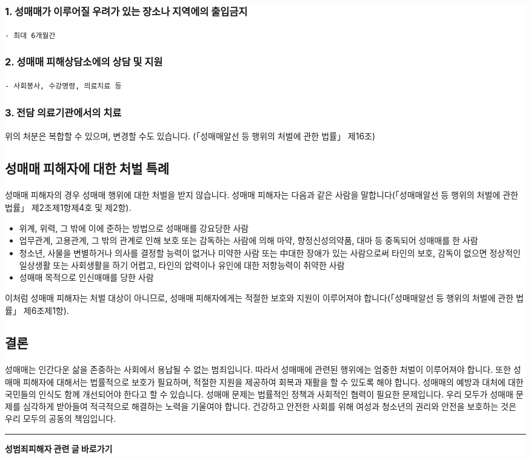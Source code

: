 ### 1. 성매매가 이루어질 우려가 있는 장소나 지역에의 출입금지
    - 최대 6개월간

### 2. 성매매 피해상담소에의 상담 및 지원
    - 사회봉사, 수강명령, 의료치료 등

### 3. 전담 의료기관에서의 치료

위의 처분은 복합할 수 있으며, 변경할 수도 있습니다. (「성매매알선 등 행위의 처벌에 관한 법률」 제16조)

## 성매매 피해자에 대한 처벌 특례

성매매 피해자의 경우 성매매 행위에 대한 처벌을 받지 않습니다. 성매매 피해자는 다음과 같은 사람을 말합니다(「성매매알선 등 행위의 처벌에 관한 법률」 제2조제1항제4호 및 제2항).

- 위계, 위력, 그 밖에 이에 준하는 방법으로 성매매를 강요당한 사람
- 업무관계, 고용관계, 그 밖의 관계로 인해 보호 또는 감독하는 사람에 의해 마약, 향정신성의약품, 대마 등 중독되어 성매매를 한 사람
- 청소년, 사물을 변별하거나 의사를 결정할 능력이 없거나 미약한 사람 또는 中대한 장애가 있는 사람으로써 타인의 보호, 감독이 없으면 정상적인 일상생활 또는 사회생활을 하기 어렵고, 타인의 압력이나 유인에 대한 저항능력이 취약한 사람
- 성매매 목적으로 인신매매를 당한 사람

이처럼 성매매 피해자는 처벌 대상이 아니므로, 성매매 피해자에게는 적절한 보호와 지원이 이루어져야 합니다(「성매매알선 등 행위의 처벌에 관한 법률」 제6조제1항).

## 결론

성매매는 인간다운 삶을 존중하는 사회에서 용납될 수 없는 범죄입니다. 따라서 성매매에 관련된 행위에는 엄중한 처벌이 이루어져야 합니다. 또한 성매매 피해자에 대해서는 법률적으로 보호가 필요하며, 적절한 지원을 제공하여 회복과 재활을 할 수 있도록 해야 합니다. 성매매의 예방과 대처에 대한 국민들의 인식도 함께 개선되어야 한다고 할 수 있습니다. 성매매 문제는 법률적인 정책과 사회적인 협력이 필요한 문제입니다. 우리 모두가 성매매 문제를 심각하게 받아들여 적극적으로 해결하는 노력을 기울여야 합니다. 건강하고 안전한 사회를 위해 여성과 청소년의 권리와 안전을 보호하는 것은 우리 모두의 공동의 책임입니다.

<hr class="wp-block-separator has-alpha-channel-opacity"/>



<div class="wp-block-group has-base-background-color has-background">
<p class="has-text-align-center has-large-font-size"><strong>성범죄피해자 관련 글 바로가기</strong></p>



</div>
